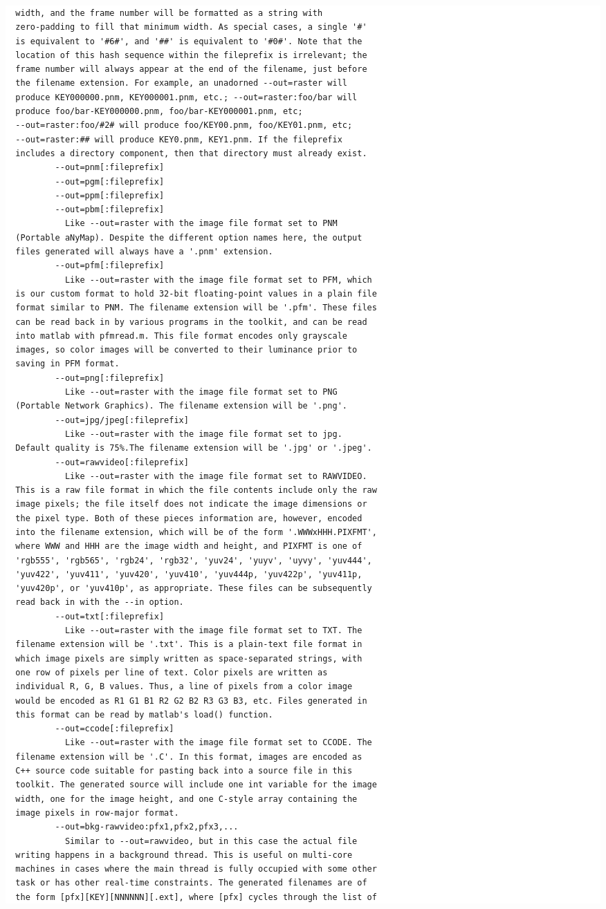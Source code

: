       width, and the frame number will be formatted as a string with 
      zero-padding to fill that minimum width. As special cases, a single '#' 
      is equivalent to '#6#', and '##' is equivalent to '#0#'. Note that the 
      location of this hash sequence within the fileprefix is irrelevant; the 
      frame number will always appear at the end of the filename, just before 
      the filename extension. For example, an unadorned --out=raster will 
      produce KEY000000.pnm, KEY000001.pnm, etc.; --out=raster:foo/bar will 
      produce foo/bar-KEY000000.pnm, foo/bar-KEY000001.pnm, etc; 
      --out=raster:foo/#2# will produce foo/KEY00.pnm, foo/KEY01.pnm, etc; 
      --out=raster:## will produce KEY0.pnm, KEY1.pnm. If the fileprefix 
      includes a directory component, then that directory must already exist.
              --out=pnm[:fileprefix]
              --out=pgm[:fileprefix]
              --out=ppm[:fileprefix]
              --out=pbm[:fileprefix]
                Like --out=raster with the image file format set to PNM 
      (Portable aNyMap). Despite the different option names here, the output 
      files generated will always have a '.pnm' extension.
              --out=pfm[:fileprefix]
                Like --out=raster with the image file format set to PFM, which 
      is our custom format to hold 32-bit floating-point values in a plain file 
      format similar to PNM. The filename extension will be '.pfm'. These files 
      can be read back in by various programs in the toolkit, and can be read 
      into matlab with pfmread.m. This file format encodes only grayscale 
      images, so color images will be converted to their luminance prior to 
      saving in PFM format.
              --out=png[:fileprefix]
                Like --out=raster with the image file format set to PNG 
      (Portable Network Graphics). The filename extension will be '.png'.
              --out=jpg/jpeg[:fileprefix]
                Like --out=raster with the image file format set to jpg. 
      Default quality is 75%.The filename extension will be '.jpg' or '.jpeg'.
              --out=rawvideo[:fileprefix]
                Like --out=raster with the image file format set to RAWVIDEO. 
      This is a raw file format in which the file contents include only the raw 
      image pixels; the file itself does not indicate the image dimensions or 
      the pixel type. Both of these pieces information are, however, encoded 
      into the filename extension, which will be of the form '.WWWxHHH.PIXFMT', 
      where WWW and HHH are the image width and height, and PIXFMT is one of 
      'rgb555', 'rgb565', 'rgb24', 'rgb32', 'yuv24', 'yuyv', 'uyvy', 'yuv444', 
      'yuv422', 'yuv411', 'yuv420', 'yuv410', 'yuv444p, 'yuv422p', 'yuv411p, 
      'yuv420p', or 'yuv410p', as appropriate. These files can be subsequently 
      read back in with the --in option.
              --out=txt[:fileprefix]
                Like --out=raster with the image file format set to TXT. The 
      filename extension will be '.txt'. This is a plain-text file format in 
      which image pixels are simply written as space-separated strings, with 
      one row of pixels per line of text. Color pixels are written as 
      individual R, G, B values. Thus, a line of pixels from a color image 
      would be encoded as R1 G1 B1 R2 G2 B2 R3 G3 B3, etc. Files generated in 
      this format can be read by matlab's load() function.
              --out=ccode[:fileprefix]
                Like --out=raster with the image file format set to CCODE. The 
      filename extension will be '.C'. In this format, images are encoded as 
      C++ source code suitable for pasting back into a source file in this 
      toolkit. The generated source will include one int variable for the image 
      width, one for the image height, and one C-style array containing the 
      image pixels in row-major format.
              --out=bkg-rawvideo:pfx1,pfx2,pfx3,...
                Similar to --out=rawvideo, but in this case the actual file 
      writing happens in a background thread. This is useful on multi-core 
      machines in cases where the main thread is fully occupied with some other 
      task or has other real-time constraints. The generated filenames are of 
      the form [pfx][KEY][NNNNNN][.ext], where [pfx] cycles through the list of 